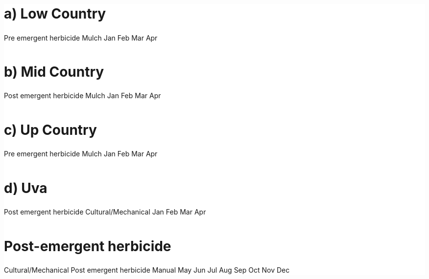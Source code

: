 # a) Low Country

Pre emergent herbicide
Mulch
Jan
Feb
Mar
Apr

# b) Mid Country

Post emergent herbicide
Mulch
Jan
Feb
Mar
Apr

# c) Up Country

Pre emergent herbicide
Mulch
Jan
Feb
Mar
Apr

# d) Uva

Post emergent herbicide
Cultural/Mechanical
Jan
Feb
Mar
Apr

# Post-emergent herbicide

Cultural/Mechanical
Post emergent herbicide
Manual
May
Jun
Jul
Aug
Sep
Oct
Nov
Dec
